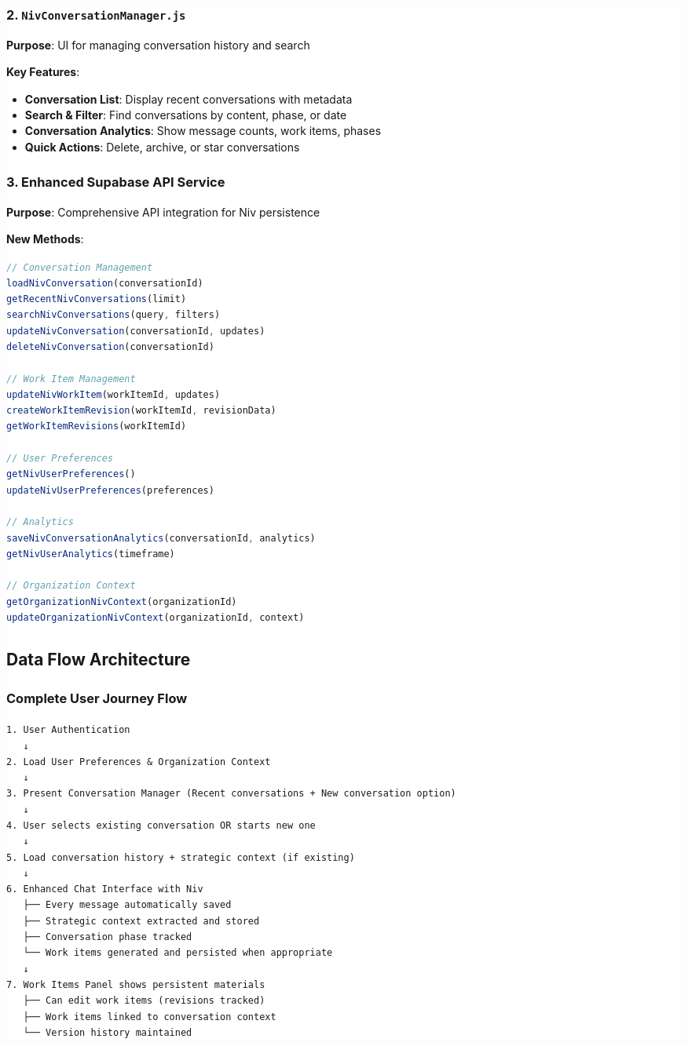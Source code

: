 ### 2. `NivConversationManager.js`
**Purpose**: UI for managing conversation history and search

**Key Features**:
- **Conversation List**: Display recent conversations with metadata
- **Search & Filter**: Find conversations by content, phase, or date
- **Conversation Analytics**: Show message counts, work items, phases
- **Quick Actions**: Delete, archive, or star conversations

### 3. Enhanced Supabase API Service
**Purpose**: Comprehensive API integration for Niv persistence

**New Methods**:
```javascript
// Conversation Management
loadNivConversation(conversationId)
getRecentNivConversations(limit)
searchNivConversations(query, filters)
updateNivConversation(conversationId, updates)
deleteNivConversation(conversationId)

// Work Item Management
updateNivWorkItem(workItemId, updates)
createWorkItemRevision(workItemId, revisionData)
getWorkItemRevisions(workItemId)

// User Preferences
getNivUserPreferences()
updateNivUserPreferences(preferences)

// Analytics
saveNivConversationAnalytics(conversationId, analytics)
getNivUserAnalytics(timeframe)

// Organization Context
getOrganizationNivContext(organizationId)
updateOrganizationNivContext(organizationId, context)
```

## Data Flow Architecture

### Complete User Journey Flow

```
1. User Authentication
   ↓
2. Load User Preferences & Organization Context
   ↓
3. Present Conversation Manager (Recent conversations + New conversation option)
   ↓
4. User selects existing conversation OR starts new one
   ↓
5. Load conversation history + strategic context (if existing)
   ↓
6. Enhanced Chat Interface with Niv
   ├── Every message automatically saved
   ├── Strategic context extracted and stored
   ├── Conversation phase tracked
   └── Work items generated and persisted when appropriate
   ↓
7. Work Items Panel shows persistent materials
   ├── Can edit work items (revisions tracked)
   ├── Work items linked to conversation context
   └── Version history maintained
```